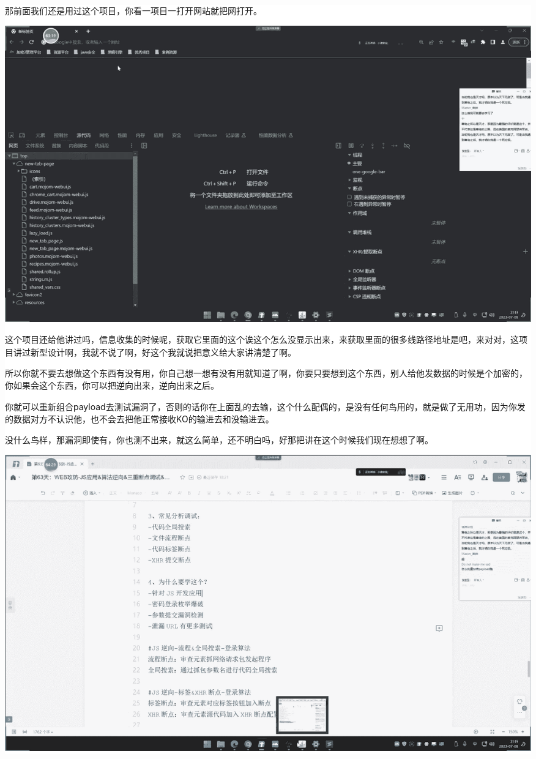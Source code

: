 那前面我们还是用过这个项目，你看一项目一打开网站就把网打开。

![](img/e22f7489b3e59a47de9ad9aed20d4336_133.png)

这个项目还给他讲过吗，信息收集的时候呢，获取它里面的这个诶这个怎么没显示出来，来获取里面的很多线路径地址是吧，来对对，这项目讲过新型设计啊，我就不说了啊，好这个我就说把意义给大家讲清楚了啊。

所以你就不要去想做这个东西有没有用，你自己想一想有没有用就知道了啊，你要只要想到这个东西，别人给他发数据的时候是个加密的，你如果会这个东西，你可以把逆向出来，逆向出来之后。

你就可以重新组合payload去测试漏洞了，否则的话你在上面乱的去输，这个什么配偶的，是没有任何鸟用的，就是做了无用功，因为你发的数据对方不认识他，也不会去把他正常接收KO的输进去和没输进去。

没什么鸟样，那漏洞即使有，你也测不出来，就这么简单，还不明白吗，好那把讲在这个时候我们现在想想了啊。

![](img/e22f7489b3e59a47de9ad9aed20d4336_135.png)
